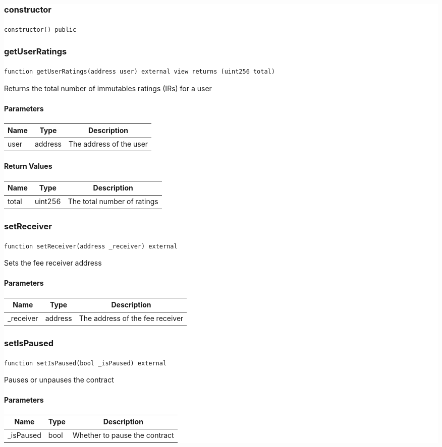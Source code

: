 ### constructor

```solidity
constructor() public
```

### getUserRatings

```solidity
function getUserRatings(address user) external view returns (uint256 total)
```

Returns the total number of immutables ratings (IRs) for a user

#### Parameters

| Name | Type | Description |
| ---- | ---- | ----------- |
| user | address | The address of the user |

#### Return Values

| Name | Type | Description |
| ---- | ---- | ----------- |
| total | uint256 | The total number of ratings |

### setReceiver

```solidity
function setReceiver(address _receiver) external
```

Sets the fee receiver address

#### Parameters

| Name | Type | Description |
| ---- | ---- | ----------- |
| _receiver | address | The address of the fee receiver |

### setIsPaused

```solidity
function setIsPaused(bool _isPaused) external
```

Pauses or unpauses the contract

#### Parameters

| Name | Type | Description |
| ---- | ---- | ----------- |
| _isPaused | bool | Whether to pause the contract |

